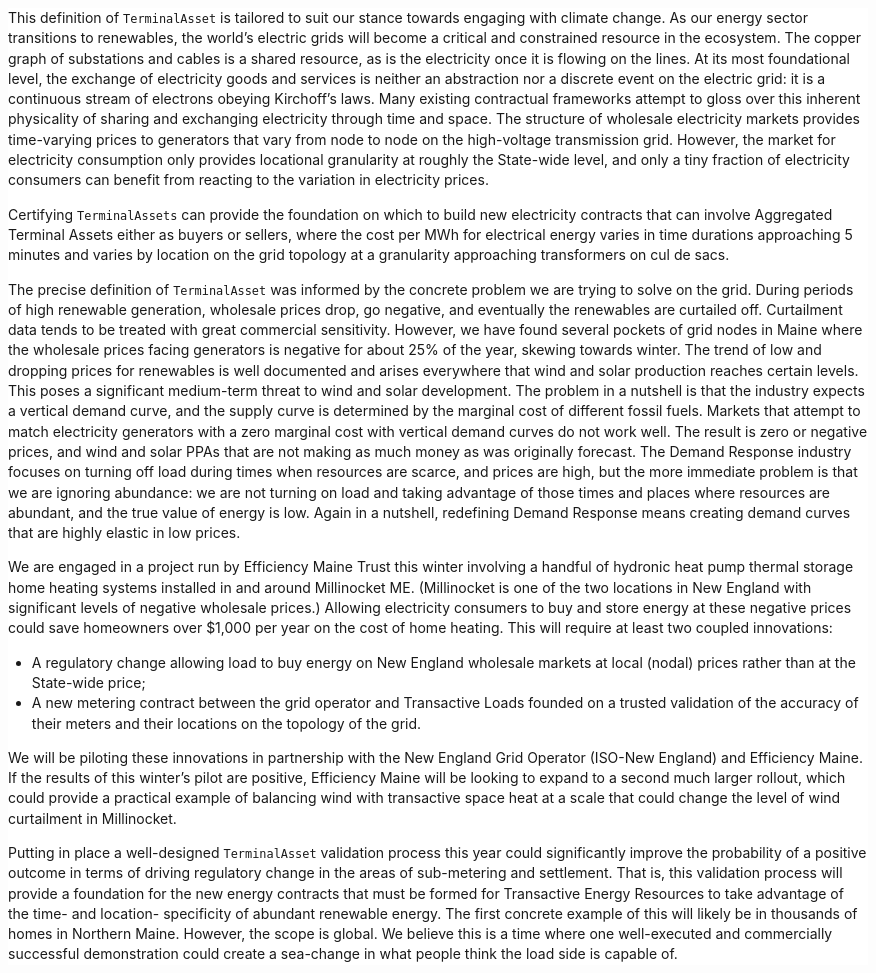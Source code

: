 This definition of `TerminalAsset` is tailored to suit our stance towards engaging with climate change. As our energy sector transitions to renewables, the world’s electric grids will become a critical and constrained resource in the ecosystem. The copper graph of substations and cables is a shared resource, as is the electricity once it is flowing on the lines. At its most foundational level, the exchange of electricity goods and services is neither an abstraction nor a discrete event on the electric grid: it is a continuous stream of electrons obeying Kirchoff’s laws. Many existing contractual frameworks attempt to gloss over this inherent physicality of sharing and exchanging electricity through time and space. The structure of wholesale electricity markets provides time-varying prices to generators that vary from node to node on the high-voltage transmission grid. However, the market for electricity consumption only provides locational granularity at roughly the State-wide level, and only a tiny fraction of electricity consumers can benefit from reacting to the variation in electricity prices.

Certifying `TerminalAssets` can provide the foundation on which to build new electricity contracts that can involve Aggregated Terminal Assets either as buyers or sellers, where the cost per MWh for electrical energy varies in time durations approaching 5 minutes and varies by location on the grid topology at a granularity approaching transformers on cul de sacs.

The precise definition of `TerminalAsset` was informed by the concrete problem we are trying to solve on the grid. During periods of high renewable generation, wholesale prices drop, go negative, and eventually the renewables are curtailed off. Curtailment data tends to be treated with great commercial sensitivity. However, we have found several pockets of grid nodes in Maine where the wholesale prices facing generators is negative for about 25% of the year, skewing towards winter. The trend of low and dropping prices for renewables is well documented and arises everywhere that wind and solar production reaches certain levels. This poses a significant medium-term threat to wind and solar development. The problem in a nutshell is that the industry expects a vertical demand curve, and the supply curve is determined by the marginal cost of different fossil fuels. Markets that attempt to match electricity generators with a zero marginal cost with vertical demand curves do not work well. The result is zero or negative prices, and wind and solar PPAs that are not making as much money as was originally forecast. The Demand Response industry focuses on turning off load during times when resources are scarce, and prices are high, but the more immediate problem is that we are ignoring abundance: we are not turning on load and taking advantage of those times and places where resources are abundant, and the true value of energy is low. Again in a nutshell, redefining Demand Response means creating demand curves that are highly elastic in low prices.

We are engaged in a project run by Efficiency Maine Trust this winter involving a handful of hydronic heat pump thermal storage home heating systems installed in and around Millinocket ME. (Millinocket is one of the two locations in New England with significant levels of negative wholesale prices.) Allowing electricity consumers to buy and store energy at these negative prices could save homeowners over $1,000 per year on the cost of home heating. This will require at least two coupled innovations:

- A regulatory change allowing load to buy energy on New England wholesale markets at local (nodal) prices rather than at the State-wide price;
- A new metering contract between the grid operator and Transactive Loads founded on a trusted validation of the accuracy of their meters and their locations on the topology of the grid.

We will be piloting these innovations in partnership with the New England Grid Operator (ISO-New England) and Efficiency Maine. If the results of this winter’s pilot are positive, Efficiency Maine will be looking to expand to a second much larger rollout, which could provide a practical example of balancing wind with transactive space heat at a scale that could change the level of wind curtailment in Millinocket.

Putting in place a well-designed `TerminalAsset` validation process this year could significantly improve the probability of a positive outcome in terms of driving regulatory change in the areas of sub-metering and settlement. That is, this validation process will provide a foundation for the new energy contracts that must be formed for Transactive Energy Resources to take advantage of the time- and location- specificity of abundant renewable energy. The first concrete example of this will likely be in thousands of homes in Northern Maine. However, the scope is global. We believe this is a time where one well-executed and commercially successful demonstration could create a sea-change in what people think the load side is capable of.
